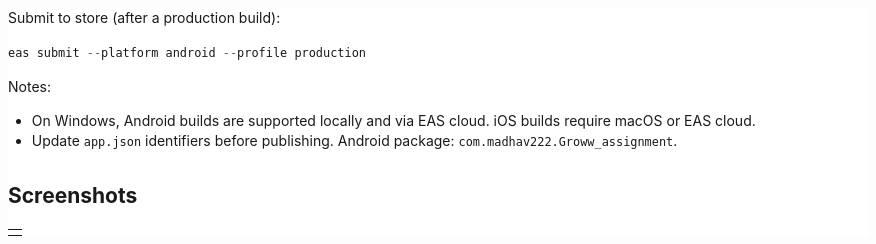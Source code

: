 Submit to store (after a production build):

```powershell
eas submit --platform android --profile production
```

Notes:

- On Windows, Android builds are supported locally and via EAS cloud. iOS builds require macOS or EAS cloud.
- Update `app.json` identifiers before publishing. Android package: `com.madhav222.Groww_assignment`.




## Screenshots

<table>
  <tr>
    <td align="center">